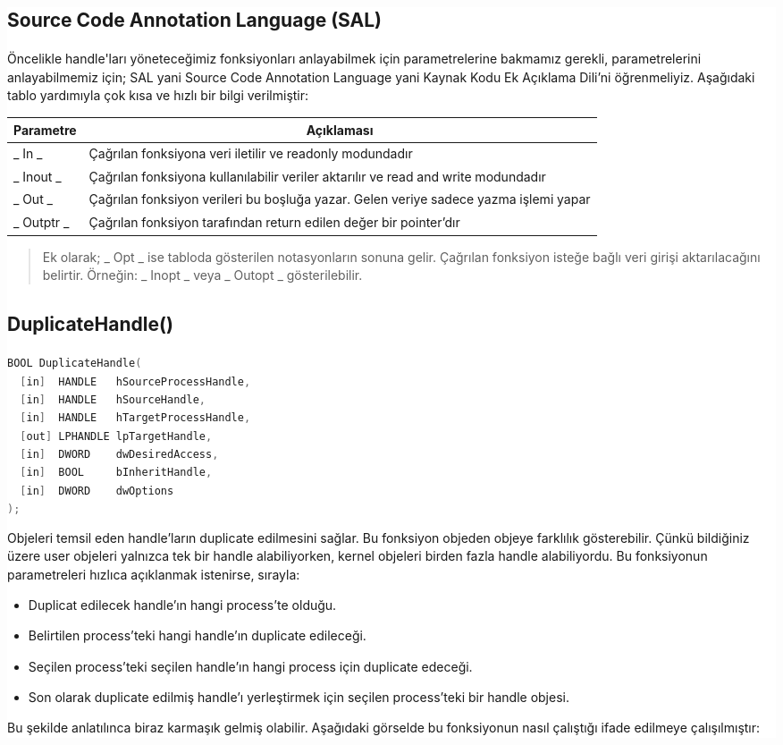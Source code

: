 ## Source Code Annotation Language (SAL)

Öncelikle handle'ları yöneteceğimiz fonksiyonları anlayabilmek için parametrelerine bakmamız gerekli, parametrelerini anlayabilmemiz için; SAL yani Source Code Annotation Language yani Kaynak Kodu Ek Açıklama Dili’ni öğrenmeliyiz. Aşağıdaki tablo yardımıyla çok kısa ve hızlı bir bilgi verilmiştir:

| Parametre  | Açıklaması                                                                           |
| ---------- | ------------------------------------------------------------------------------------ |
| _ In _     | Çağrılan fonksiyona veri iletilir ve readonly modundadır                             |
| _ Inout _  | Çağrılan fonksiyona kullanılabilir veriler aktarılır ve read and write modundadır    |
| _ Out _    | Çağrılan fonksiyon verileri bu boşluğa yazar. Gelen veriye sadece yazma işlemi yapar |
| _ Outptr _ | Çağrılan fonksiyon tarafından return edilen değer bir pointer’dır                    |

> Ek olarak; _ Opt _ ise tabloda gösterilen notasyonların sonuna gelir. Çağrılan fonksiyon isteğe bağlı veri girişi aktarılacağını belirtir. Örneğin: _ Inopt _ veya _ Outopt _ gösterilebilir.

## DuplicateHandle()

```cpp
BOOL DuplicateHandle(
  [in]  HANDLE   hSourceProcessHandle,
  [in]  HANDLE   hSourceHandle,
  [in]  HANDLE   hTargetProcessHandle,
  [out] LPHANDLE lpTargetHandle,
  [in]  DWORD    dwDesiredAccess,
  [in]  BOOL     bInheritHandle,
  [in]  DWORD    dwOptions
);
```

Objeleri temsil eden handle’ların duplicate edilmesini sağlar. Bu fonksiyon objeden objeye farklılık gösterebilir. Çünkü bildiğiniz üzere user objeleri yalnızca tek bir handle alabiliyorken, kernel objeleri birden fazla handle alabiliyordu. Bu fonksiyonun parametreleri hızlıca açıklanmak istenirse, sırayla:

- Duplicat edilecek handle’ın hangi process’te olduğu.

- Belirtilen process’teki hangi handle’ın duplicate edileceği.

- Seçilen process’teki seçilen handle’ın hangi process için duplicate edeceği.

- Son olarak duplicate edilmiş handle’ı yerleştirmek için seçilen process’teki bir handle objesi.

Bu şekilde anlatılınca biraz karmaşık gelmiş olabilir. Aşağıdaki görselde bu fonksiyonun nasıl çalıştığı ifade edilmeye çalışılmıştır:

<div>